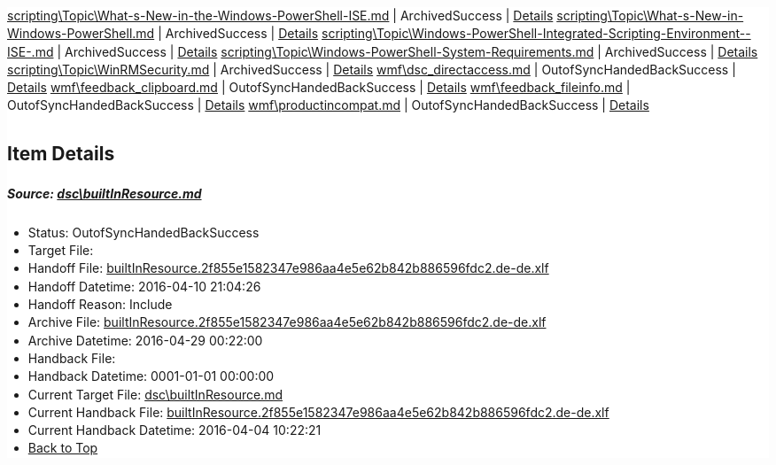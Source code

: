  [scripting\Topic\What-s-New-in-the-Windows-PowerShell-ISE.md](https://github.com/PowerShell/powerShell-Docs/blob/54d8f8daa70f889268934121a37dac848846c307/scripting/Topic/What-s-New-in-the-Windows-PowerShell-ISE.md) | ArchivedSuccess | [Details](#c1ff24d963d9ef6772e455024f2b28f0a3ecfef0240)
 [scripting\Topic\What-s-New-in-Windows-PowerShell.md](https://github.com/PowerShell/powerShell-Docs/blob/54d8f8daa70f889268934121a37dac848846c307/scripting/Topic/What-s-New-in-Windows-PowerShell.md) | ArchivedSuccess | [Details](#ecfbfdf517c86a3acb4a0a40d5534e31bac68a9f241)
 [scripting\Topic\Windows-PowerShell-Integrated-Scripting-Environment--ISE-.md](https://github.com/PowerShell/powerShell-Docs/blob/54d8f8daa70f889268934121a37dac848846c307/scripting/Topic/Windows-PowerShell-Integrated-Scripting-Environment--ISE-.md) | ArchivedSuccess | [Details](#f3c5c7e1dd5961dd05122990816278facba748e6244)
 [scripting\Topic\Windows-PowerShell-System-Requirements.md](https://github.com/PowerShell/powerShell-Docs/blob/54d8f8daa70f889268934121a37dac848846c307/scripting/Topic/Windows-PowerShell-System-Requirements.md) | ArchivedSuccess | [Details](#1bd74f72cebef148e5021dedc7e0e71fafd1489d246)
 [scripting\Topic\WinRMSecurity.md](https://github.com/PowerShell/powerShell-Docs/blob/7a7b201f894b746447d9f05a82adb0f731e08f1c/scripting/Topic/WinRMSecurity.md) | ArchivedSuccess | [Details](#00e5a37e5fbe4532a00ead52c14a61558361c719249)
 [wmf\dsc_directaccess.md](https://github.com/PowerShell/powerShell-Docs/blob/4528b4c033ae0a9b7476a60899e5cd0c96607d1c/wmf/dsc_directaccess.md) | OutofSyncHandedBackSuccess | [Details](#dff9d6cfd92efac3f7a5f68b4ebe37719dbce111272)
 [wmf\feedback_clipboard.md](https://github.com/PowerShell/powerShell-Docs/blob/6a22c1413a5f360bffd5d1cd16214b2721152e97/wmf/feedback_clipboard.md) | OutofSyncHandedBackSuccess | [Details](#51e7169b4b8a80bc5df81e4336171eb9cb2ab8e4301)
 [wmf\feedback_fileinfo.md](https://github.com/PowerShell/powerShell-Docs/blob/6a22c1413a5f360bffd5d1cd16214b2721152e97/wmf/feedback_fileinfo.md) | OutofSyncHandedBackSuccess | [Details](#aa0991efc9ca39cc0aae39516d4b6cac03c4501a305)
 [wmf\productincompat.md](https://github.com/PowerShell/powerShell-Docs/blob/8a039df18b65d0f3af59c575bbd8a038ff91c9e8/wmf/productincompat.md) | OutofSyncHandedBackSuccess | [Details](#7cf46669ea41d4e9929d162df31f646e12a5a06a328)

## Item Details
##### <a name='3e887680203d836b4161a1e54b6bc60bb20dc6c812'></a> Source: [dsc\builtInResource.md](https://github.com/PowerShell/powerShell-Docs/blob/682edfe87872b7b99546c2a78c1b6191d1933ad6/dsc/builtInResource.md)
* Status: OutofSyncHandedBackSuccess
* Target File: 
* Handoff File: [builtInResource.2f855e1582347e986aa4e5e62b842b886596fdc2.de-de.xlf](https://github.com/PowerShell/powerShell-Docs.handoff/blob/d753b64ca82e8c39d5e10e2f8d2a52b2ce7d9297/ol-handoff/PowerShell/powerShell-Docs.de-de/live/builtInResource.2f855e1582347e986aa4e5e62b842b886596fdc2.de-de.xlf)
* Handoff Datetime: 2016-04-10 21:04:26
* Handoff Reason: Include
* Archive File: [builtInResource.2f855e1582347e986aa4e5e62b842b886596fdc2.de-de.xlf](https://github.com/PowerShell/powerShell-Docs.handoff/blob/20f94b796ddb3121c19ba55df29acdf8914a34d1/ol-handoff/PowerShell/powerShell-Docs.de-de/live/archive/builtInResource.2f855e1582347e986aa4e5e62b842b886596fdc2.de-de.xlf)
* Archive Datetime: 2016-04-29 00:22:00
* Handback File: 
* Handback Datetime: 0001-01-01 00:00:00
* Current Target File: [dsc\builtInResource.md](https://github.com/PowerShell/powerShell-Docs.de-de/blob/23410422ddb60e2ac5d4cb6596cd981fd2ff21dc/dsc/builtInResource.md)
* Current Handback File: [builtInResource.2f855e1582347e986aa4e5e62b842b886596fdc2.de-de.xlf](https://github.com/PowerShell/powerShell-Docs.handback/blob/992d421faf41a0b6200066a7b389a7a549a4baf1/ol-handback/PowerShell/powerShell-Docs.de-de/live/builtInResource.2f855e1582347e986aa4e5e62b842b886596fdc2.de-de.xlf)
* Current Handback Datetime: 2016-04-04 10:22:21
* [Back to Top](#report-top)
